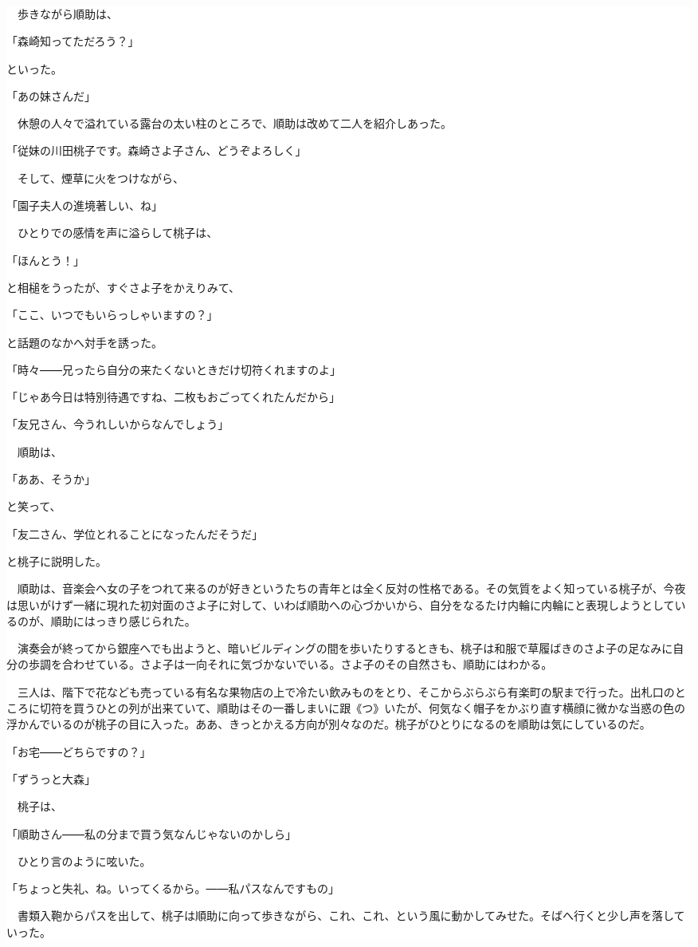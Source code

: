 　歩きながら順助は、

「森崎知ってただろう？」

といった。

「あの妹さんだ」

　休憩の人々で溢れている露台の太い柱のところで、順助は改めて二人を紹介しあった。

「従妹の川田桃子です。森崎さよ子さん、どうぞよろしく」

　そして、煙草に火をつけながら、

「園子夫人の進境著しい、ね」

　ひとりでの感情を声に溢らして桃子は、

「ほんとう！」

と相槌をうったが、すぐさよ子をかえりみて、

「ここ、いつでもいらっしゃいますの？」

と話題のなかへ対手を誘った。

「時々――兄ったら自分の来たくないときだけ切符くれますのよ」

「じゃあ今日は特別待遇ですね、二枚もおごってくれたんだから」

「友兄さん、今うれしいからなんでしょう」

　順助は、

「ああ、そうか」

と笑って、

「友二さん、学位とれることになったんだそうだ」

と桃子に説明した。

　順助は、音楽会へ女の子をつれて来るのが好きというたちの青年とは全く反対の性格である。その気質をよく知っている桃子が、今夜は思いがけず一緒に現れた初対面のさよ子に対して、いわば順助への心づかいから、自分をなるたけ内輪に内輪にと表現しようとしているのが、順助にはっきり感じられた。

　演奏会が終ってから銀座へでも出ようと、暗いビルディングの間を歩いたりするときも、桃子は和服で草履ばきのさよ子の足なみに自分の歩調を合わせている。さよ子は一向それに気づかないでいる。さよ子のその自然さも、順助にはわかる。

　三人は、階下で花なども売っている有名な果物店の上で冷たい飲みものをとり、そこからぶらぶら有楽町の駅まで行った。出札口のところに切符を買うひとの列が出来ていて、順助はその一番しまいに跟《つ》いたが、何気なく帽子をかぶり直す横顔に微かな当惑の色の浮かんでいるのが桃子の目に入った。ああ、きっとかえる方向が別々なのだ。桃子がひとりになるのを順助は気にしているのだ。

「お宅――どちらですの？」

「ずうっと大森」

　桃子は、

「順助さん――私の分まで買う気なんじゃないのかしら」

　ひとり言のように呟いた。

「ちょっと失礼、ね。いってくるから。――私パスなんですもの」

　書類入鞄からパスを出して、桃子は順助に向って歩きながら、これ、これ、という風に動かしてみせた。そばへ行くと少し声を落していった。
